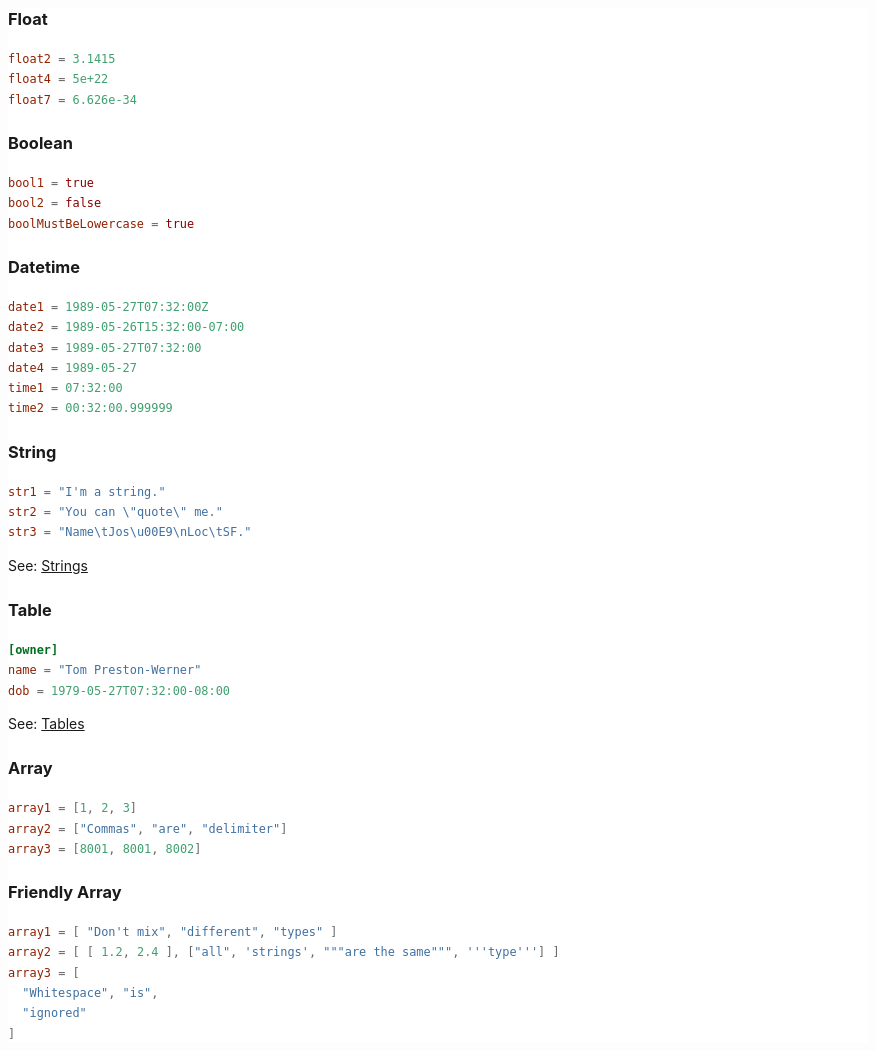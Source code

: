 ### Float
```toml
float2 = 3.1415
float4 = 5e+22
float7 = 6.626e-34
```

### Boolean
```toml
bool1 = true
bool2 = false
boolMustBeLowercase = true
```

### Datetime
```toml
date1 = 1989-05-27T07:32:00Z
date2 = 1989-05-26T15:32:00-07:00
date3 = 1989-05-27T07:32:00
date4 = 1989-05-27
time1 = 07:32:00
time2 = 00:32:00.999999
```

### String
```toml
str1 = "I'm a string."
str2 = "You can \"quote\" me."
str3 = "Name\tJos\u00E9\nLoc\tSF."
```
See: [Strings](#toml-strings)

### Table
```toml
[owner]
name = "Tom Preston-Werner"
dob = 1979-05-27T07:32:00-08:00
```
See: [Tables](#toml-tables)

### Array
```toml
array1 = [1, 2, 3]
array2 = ["Commas", "are", "delimiter"]
array3 = [8001, 8001, 8002]
```

### Friendly Array
```toml
array1 = [ "Don't mix", "different", "types" ]
array2 = [ [ 1.2, 2.4 ], ["all", 'strings', """are the same""", '''type'''] ]
array3 = [
  "Whitespace", "is", 
  "ignored"
]
```
